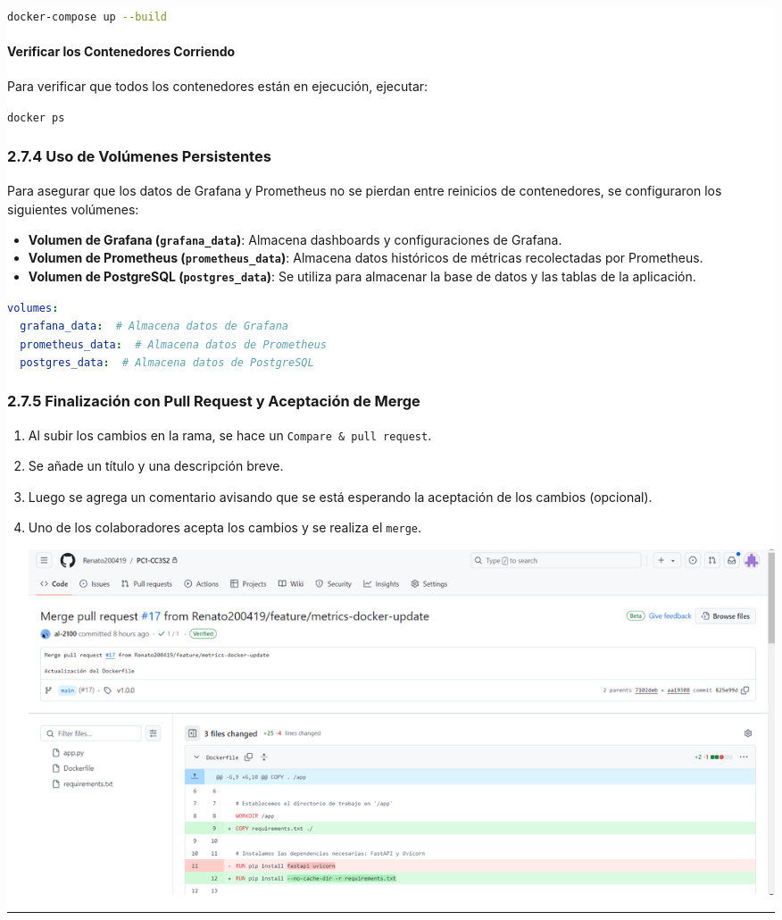 ```bash
docker-compose up --build
```

#### Verificar los Contenedores Corriendo

Para verificar que todos los contenedores están en ejecución, ejecutar:

```bash
docker ps
```

### 2.7.4 Uso de Volúmenes Persistentes

Para asegurar que los datos de Grafana y Prometheus no se pierdan entre reinicios de contenedores, se configuraron los siguientes volúmenes:

- **Volumen de Grafana (`grafana_data`)**: Almacena dashboards y configuraciones de Grafana.
- **Volumen de Prometheus (`prometheus_data`)**: Almacena datos históricos de métricas recolectadas por Prometheus.
- **Volumen de PostgreSQL (`postgres_data`)**: Se utiliza para almacenar la base de datos y las tablas de la aplicación.

```yaml
volumes:
  grafana_data:  # Almacena datos de Grafana
  prometheus_data:  # Almacena datos de Prometheus
  postgres_data:  # Almacena datos de PostgreSQL
```

### 2.7.5 Finalización con Pull Request y Aceptación de Merge

1. Al subir los cambios en la rama, se hace un `Compare & pull request`.
2. Se añade un título y una descripción breve.
3. Luego se agrega un comentario avisando que se está esperando la aceptación de los cambios (opcional).
4. Uno de los colaboradores acepta los cambios y se realiza el `merge`.

   ![Descripción de la imagen](Imagenes/Imagen.png)

---